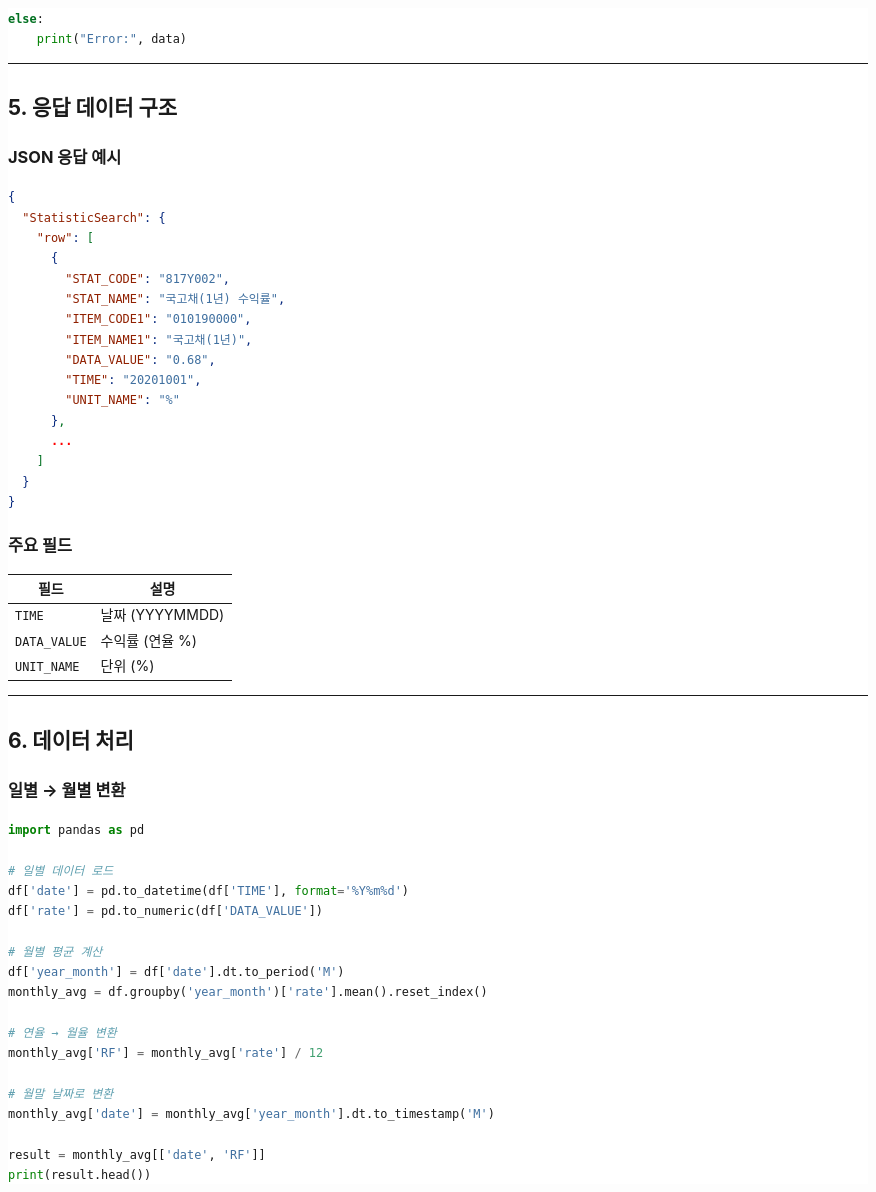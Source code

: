 ```python
else:
    print("Error:", data)
```

---

## 5. 응답 데이터 구조

### JSON 응답 예시
```json
{
  "StatisticSearch": {
    "row": [
      {
        "STAT_CODE": "817Y002",
        "STAT_NAME": "국고채(1년) 수익률",
        "ITEM_CODE1": "010190000",
        "ITEM_NAME1": "국고채(1년)",
        "DATA_VALUE": "0.68",
        "TIME": "20201001",
        "UNIT_NAME": "%"
      },
      ...
    ]
  }
}
```

### 주요 필드
| 필드 | 설명 |
|------|------|
| `TIME` | 날짜 (YYYYMMDD) |
| `DATA_VALUE` | 수익률 (연율 %) |
| `UNIT_NAME` | 단위 (%) |

---

## 6. 데이터 처리

### 일별 → 월별 변환
```python
import pandas as pd

# 일별 데이터 로드
df['date'] = pd.to_datetime(df['TIME'], format='%Y%m%d')
df['rate'] = pd.to_numeric(df['DATA_VALUE'])

# 월별 평균 계산
df['year_month'] = df['date'].dt.to_period('M')
monthly_avg = df.groupby('year_month')['rate'].mean().reset_index()

# 연율 → 월율 변환
monthly_avg['RF'] = monthly_avg['rate'] / 12

# 월말 날짜로 변환
monthly_avg['date'] = monthly_avg['year_month'].dt.to_timestamp('M')

result = monthly_avg[['date', 'RF']]
print(result.head())
```
